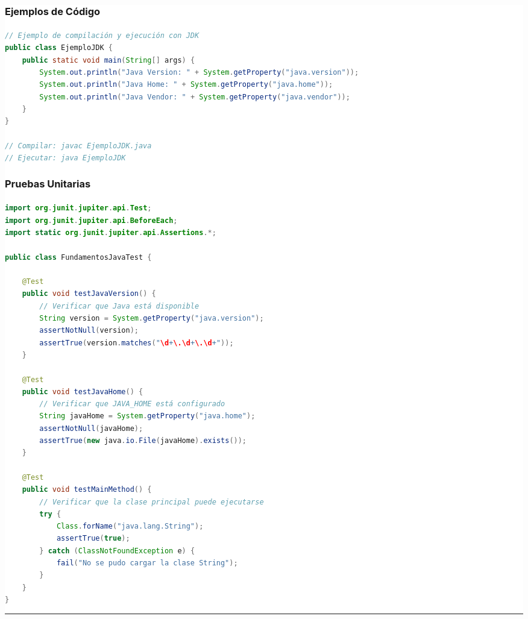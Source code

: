 ### Ejemplos de Código

```java
// Ejemplo de compilación y ejecución con JDK
public class EjemploJDK {
    public static void main(String[] args) {
        System.out.println("Java Version: " + System.getProperty("java.version"));
        System.out.println("Java Home: " + System.getProperty("java.home"));
        System.out.println("Java Vendor: " + System.getProperty("java.vendor"));
    }
}

// Compilar: javac EjemploJDK.java
// Ejecutar: java EjemploJDK
```

### Pruebas Unitarias

```java
import org.junit.jupiter.api.Test;
import org.junit.jupiter.api.BeforeEach;
import static org.junit.jupiter.api.Assertions.*;

public class FundamentosJavaTest {
    
    @Test
    public void testJavaVersion() {
        // Verificar que Java está disponible
        String version = System.getProperty("java.version");
        assertNotNull(version);
        assertTrue(version.matches("\d+\.\d+\.\d+"));
    }
    
    @Test
    public void testJavaHome() {
        // Verificar que JAVA_HOME está configurado
        String javaHome = System.getProperty("java.home");
        assertNotNull(javaHome);
        assertTrue(new java.io.File(javaHome).exists());
    }
    
    @Test
    public void testMainMethod() {
        // Verificar que la clase principal puede ejecutarse
        try {
            Class.forName("java.lang.String");
            assertTrue(true);
        } catch (ClassNotFoundException e) {
            fail("No se pudo cargar la clase String");
        }
    }
}
```

---